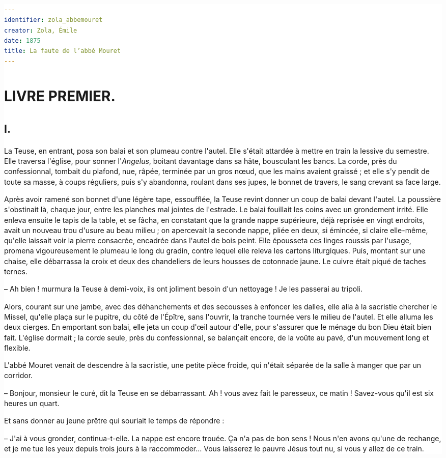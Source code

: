 ```yaml
---
identifier: zola_abbemouret  
creator: Zola, Émile  
date: 1875  
title: La faute de l’abbé Mouret  
---
```





# LIVRE PREMIER.


## I.

La Teuse, en entrant, posa son balai et son plumeau contre l'autel. Elle s'était attardée à mettre en train la lessive du semestre. Elle traversa l'église, pour sonner l'*Angelus*, boitant davantage dans sa hâte, bousculant les bancs. La corde, près du confessionnal, tombait du plafond, nue, râpée, terminée par un gros nœud, que les mains avaient graissé ; et elle s'y pendit de toute sa masse, à coups réguliers, puis s'y abandonna, roulant dans ses jupes, le bonnet de travers, le sang crevant sa face large.

Après avoir ramené son bonnet d'une légère tape, essoufflée, la Teuse revint donner un coup de balai devant l'autel. La poussière s'obstinait là, chaque jour, entre les planches mal jointes de l'estrade. Le balai fouillait les coins avec un grondement irrité. Elle enleva ensuite le tapis de la table, et se fâcha, en constatant que la grande nappe supérieure, déjà reprisée en vingt endroits, avait un nouveau trou d'usure au beau milieu ; on apercevait la seconde nappe, pliée en deux, si émincée, si claire elle-même, qu'elle laissait voir la pierre consacrée, encadrée dans l'autel de bois peint. Elle épousseta ces linges roussis par l'usage, promena vigoureusement le plumeau le long du gradin, contre lequel elle releva les cartons liturgiques. Puis, montant sur une chaise, elle débarrassa la croix et deux des chandeliers de leurs housses de cotonnade jaune. Le cuivre était piqué de taches ternes.

– Ah bien ! murmura la Teuse à demi-voix, ils ont joliment besoin d'un nettoyage ! Je les passerai au tripoli.

Alors, courant sur une jambe, avec des déhanchements et des secousses à enfoncer les dalles, elle alla à la sacristie chercher le Missel, qu'elle plaça sur le pupitre, du côté de l'Épître, sans l'ouvrir, la tranche tournée vers le milieu de l'autel. Et elle alluma les deux cierges. En emportant son balai, elle jeta un coup d'œil autour d'elle, pour s'assurer que le ménage du bon Dieu était bien fait. L'église dormait ; la corde seule, près du confessionnal, se balançait encore, de la voûte au pavé, d'un mouvement long et flexible.

L'abbé Mouret venait de descendre à la sacristie, une petite pièce froide, qui n'était séparée de la salle à manger que par un corridor.

– Bonjour, monsieur le curé, dit la Teuse en se débarrassant. Ah ! vous avez fait le paresseux, ce matin ! Savez-vous qu'il est six heures un quart.

Et sans donner au jeune prêtre qui souriait le temps de répondre :

– J'ai à vous gronder, continua-t-elle. La nappe est encore trouée. Ça n'a pas de bon sens ! Nous n'en avons qu'une de rechange, et je me tue les yeux depuis trois jours à la raccommoder… Vous laisserez le pauvre Jésus tout nu, si vous y allez de ce train.
